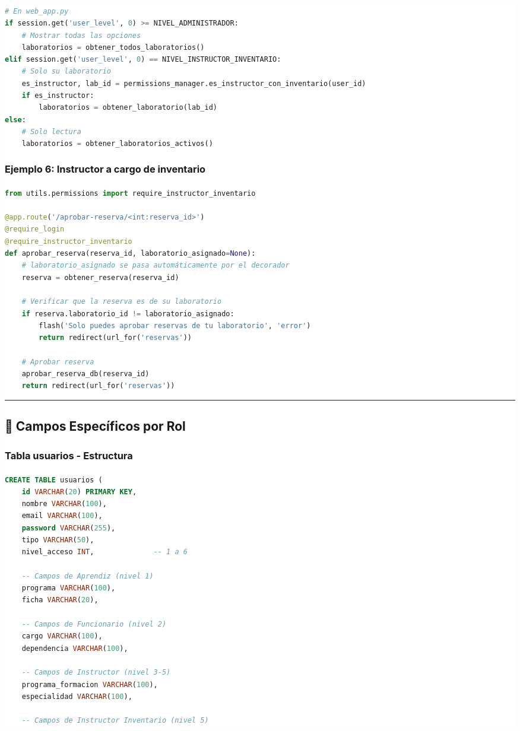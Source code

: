 ```python
# En web_app.py
if session.get('user_level', 0) >= NIVEL_ADMINISTRADOR:
    # Mostrar todas las opciones
    laboratorios = obtener_todos_laboratorios()
elif session.get('user_level', 0) == NIVEL_INSTRUCTOR_INVENTARIO:
    # Solo su laboratorio
    es_instructor, lab_id = permissions_manager.es_instructor_con_inventario(user_id)
    if es_instructor:
        laboratorios = obtener_laboratorio(lab_id)
else:
    # Solo lectura
    laboratorios = obtener_laboratorios_activos()
```

### **Ejemplo 6: Instructor a cargo de inventario**

```python
from utils.permissions import require_instructor_inventario

@app.route('/aprobar-reserva/<int:reserva_id>')
@require_login
@require_instructor_inventario
def aprobar_reserva(reserva_id, laboratorio_asignado=None):
    # laboratorio_asignado se pasa automáticamente por el decorador
    reserva = obtener_reserva(reserva_id)
    
    # Verificar que la reserva es de su laboratorio
    if reserva.laboratorio_id != laboratorio_asignado:
        flash('Solo puedes aprobar reservas de tu laboratorio', 'error')
        return redirect(url_for('reservas'))
    
    # Aprobar reserva
    aprobar_reserva_db(reserva_id)
    return redirect(url_for('reservas'))
```

---

## 📝 Campos Específicos por Rol

### **Tabla usuarios - Estructura**

```sql
CREATE TABLE usuarios (
    id VARCHAR(20) PRIMARY KEY,
    nombre VARCHAR(100),
    email VARCHAR(100),
    password VARCHAR(255),
    tipo VARCHAR(50),
    nivel_acceso INT,              -- 1 a 6
    
    -- Campos de Aprendiz (nivel 1)
    programa VARCHAR(100),          
    ficha VARCHAR(20),
    
    -- Campos de Funcionario (nivel 2)
    cargo VARCHAR(100),
    dependencia VARCHAR(100),
    
    -- Campos de Instructor (nivel 3-5)
    programa_formacion VARCHAR(100),
    especialidad VARCHAR(100),
    
    -- Campos de Instructor Inventario (nivel 5)
```